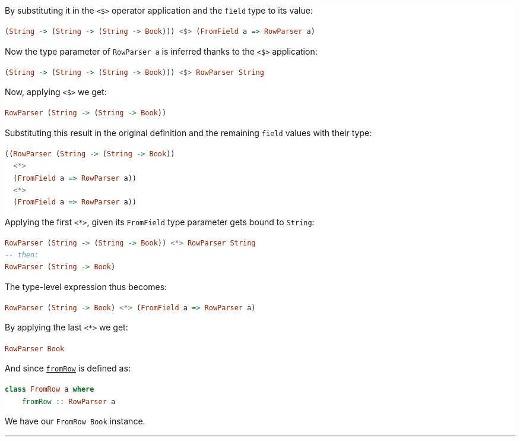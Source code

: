 By substituting it in the `<$>` operator application and the `field` type to its value:

```haskell
(String -> (String -> (String -> Book))) <$> (FromField a => RowParser a)
```

Now the type parameter of `RowParser a` is inferred thanks to the `<$>` application:

```haskell
(String -> (String -> (String -> Book))) <$> RowParser String
```

Now, applying `<$>` we get:

```haskell
RowParser (String -> (String -> Book))
```

Substituting this result in the original definition and the remaining `field` values with their type:

```haskell
((RowParser (String -> (String -> Book))
  <*> 
  (FromField a => RowParser a)) 
  <*> 
  (FromField a => RowParser a))
```

Applying the first `<*>`, given its `FromField` type parameter gets bound to `String`:

```haskell
RowParser (String -> (String -> Book)) <*> RowParser String
-- then:
RowParser (String -> Book)
```

The type-level expression thus becomes:

```haskell
RowParser (String -> Book) <*> (FromField a => RowParser a)
```

By applying the last `<*>` we get:

```haskell
RowParser Book
```

And since [`fromRow`](https://www.stackage.org/haddock/lts-9.13/postgresql-simple-0.5.3.0/Database-PostgreSQL-Simple-FromRow.html#v:fromRow) is defined as:

```haskell
class FromRow a where
    fromRow :: RowParser a 
```

We have our `FromRow Book` instance.

---

[^1]: Warning: postgresql-simple [doesn't support](https://blog.melding-monads.com/2011/12/30/announcing-postgresql-simple/) prepared statements, but on the other hand [Listen/Notify](https://www.postgresql.org/docs/9.1/static/sql-notify.html) is available.
[^2]: Since we use the `OverloadedStrings` language extension, we can specify the query as a `String` literal.